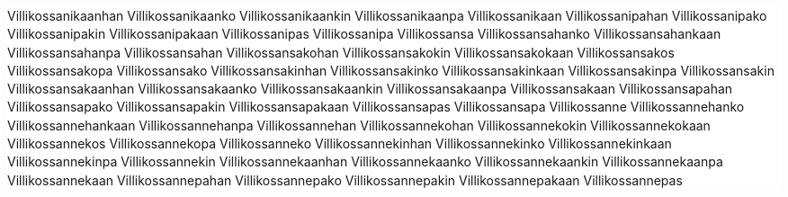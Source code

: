 Villikossanikaanhan
Villikossanikaanko
Villikossanikaankin
Villikossanikaanpa
Villikossanikaan
Villikossanipahan
Villikossanipako
Villikossanipakin
Villikossanipakaan
Villikossanipas
Villikossanipa
Villikossansa
Villikossansahanko
Villikossansahankaan
Villikossansahanpa
Villikossansahan
Villikossansakohan
Villikossansakokin
Villikossansakokaan
Villikossansakos
Villikossansakopa
Villikossansako
Villikossansakinhan
Villikossansakinko
Villikossansakinkaan
Villikossansakinpa
Villikossansakin
Villikossansakaanhan
Villikossansakaanko
Villikossansakaankin
Villikossansakaanpa
Villikossansakaan
Villikossansapahan
Villikossansapako
Villikossansapakin
Villikossansapakaan
Villikossansapas
Villikossansapa
Villikossanne
Villikossannehanko
Villikossannehankaan
Villikossannehanpa
Villikossannehan
Villikossannekohan
Villikossannekokin
Villikossannekokaan
Villikossannekos
Villikossannekopa
Villikossanneko
Villikossannekinhan
Villikossannekinko
Villikossannekinkaan
Villikossannekinpa
Villikossannekin
Villikossannekaanhan
Villikossannekaanko
Villikossannekaankin
Villikossannekaanpa
Villikossannekaan
Villikossannepahan
Villikossannepako
Villikossannepakin
Villikossannepakaan
Villikossannepas